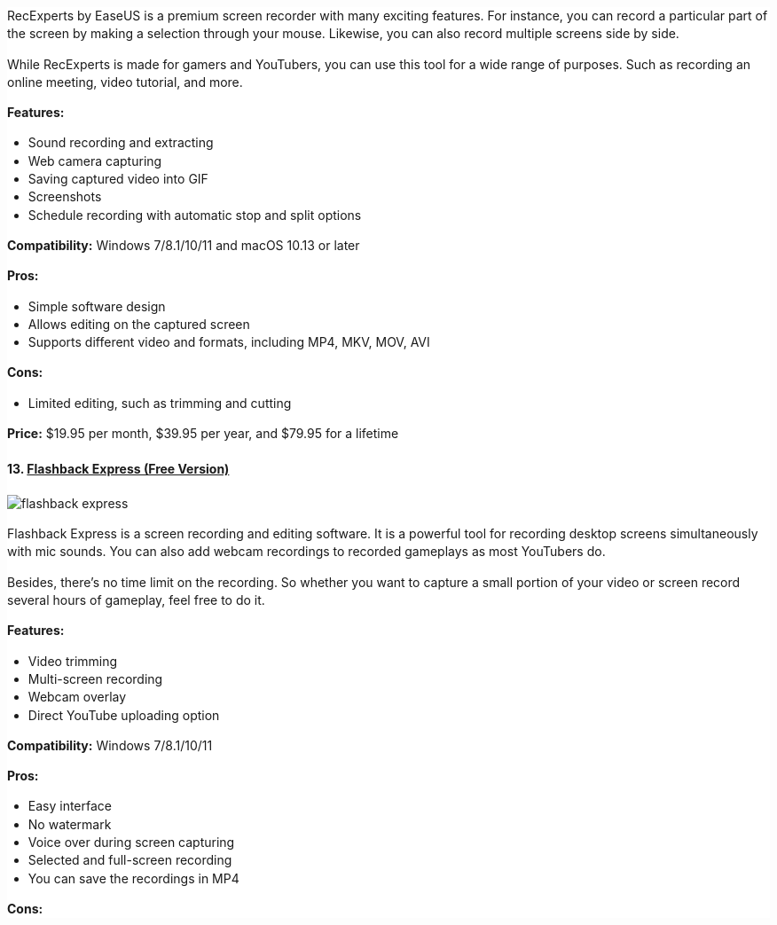 RecExperts by EaseUS is a premium screen recorder with many exciting features. For instance, you can record a particular part of the screen by making a selection through your mouse. Likewise, you can also record multiple screens side by side.

While RecExperts is made for gamers and YouTubers, you can use this tool for a wide range of purposes. Such as recording an online meeting, video tutorial, and more.

**Features:**

* Sound recording and extracting
* Web camera capturing
* Saving captured video into GIF
* Screenshots
* Schedule recording with automatic stop and split options

**Compatibility:** Windows 7/8.1/10/11 and macOS 10.13 or later

**Pros:**

* Simple software design
* Allows editing on the captured screen
* Supports different video and formats, including MP4, MKV, MOV, AVI

**Cons:**

* Limited editing, such as trimming and cutting

**Price:**  $19.95 per month, $39.95 per year, and $79.95 for a lifetime

#### 13. [Flashback Express (Free Version)](https://www.flashbackrecorder.com/express/)

![flashback express](https://images.wondershare.com/filmora/article-images/2022/09/flashback-express.png)

Flashback Express is a screen recording and editing software. It is a powerful tool for recording desktop screens simultaneously with mic sounds. You can also add webcam recordings to recorded gameplays as most YouTubers do.

Besides, there’s no time limit on the recording. So whether you want to capture a small portion of your video or screen record several hours of gameplay, feel free to do it.

**Features:**

* Video trimming
* Multi-screen recording
* Webcam overlay
* Direct YouTube uploading option

**Compatibility:** Windows 7/8.1/10/11

**Pros:**

* Easy interface
* No watermark
* Voice over during screen capturing
* Selected and full-screen recording
* You can save the recordings in MP4

**Cons:**
